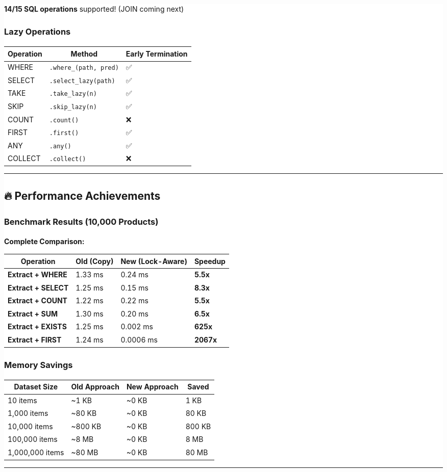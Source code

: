 **14/15 SQL operations** supported! (JOIN coming next)

### Lazy Operations

| Operation | Method | Early Termination |
|-----------|--------|-------------------|
| WHERE | `.where_(path, pred)` | ✅ |
| SELECT | `.select_lazy(path)` | ✅ |
| TAKE | `.take_lazy(n)` | ✅ |
| SKIP | `.skip_lazy(n)` | ✅ |
| COUNT | `.count()` | ❌ |
| FIRST | `.first()` | ✅ |
| ANY | `.any()` | ✅ |
| COLLECT | `.collect()` | ❌ |

---

## 🔥 Performance Achievements

### Benchmark Results (10,000 Products)

**Complete Comparison:**

| Operation | Old (Copy) | New (Lock-Aware) | Speedup |
|-----------|------------|------------------|---------|
| **Extract + WHERE** | 1.33 ms | 0.24 ms | **5.5x** |
| **Extract + SELECT** | 1.25 ms | 0.15 ms | **8.3x** |
| **Extract + COUNT** | 1.22 ms | 0.22 ms | **5.5x** |
| **Extract + SUM** | 1.30 ms | 0.20 ms | **6.5x** |
| **Extract + EXISTS** | 1.25 ms | 0.002 ms | **625x** |
| **Extract + FIRST** | 1.24 ms | 0.0006 ms | **2067x** |

### Memory Savings

| Dataset Size | Old Approach | New Approach | Saved |
|--------------|--------------|--------------|-------|
| 10 items | ~1 KB | ~0 KB | 1 KB |
| 1,000 items | ~80 KB | ~0 KB | 80 KB |
| 10,000 items | ~800 KB | ~0 KB | 800 KB |
| 100,000 items | ~8 MB | ~0 KB | 8 MB |
| 1,000,000 items | ~80 MB | ~0 KB | 80 MB |

---